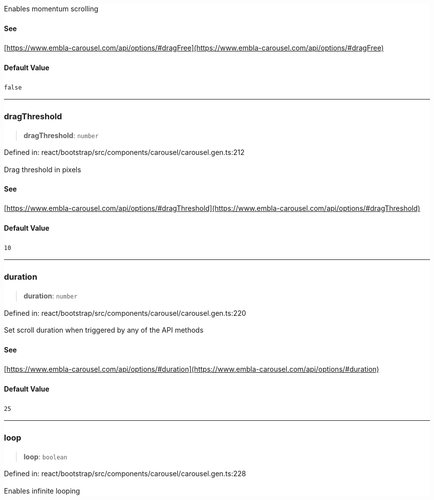 Enables momentum scrolling

#### See

[https://www.embla-carousel.com/api/options/#dragFree](https://www.embla-carousel.com/api/options/#dragFree)

#### Default Value

`false`

***

### dragThreshold

> **dragThreshold**: `number`

Defined in: react/bootstrap/src/components/carousel/carousel.gen.ts:212

Drag threshold in pixels

#### See

[https://www.embla-carousel.com/api/options/#dragThreshold](https://www.embla-carousel.com/api/options/#dragThreshold)

#### Default Value

`10`

***

### duration

> **duration**: `number`

Defined in: react/bootstrap/src/components/carousel/carousel.gen.ts:220

Set scroll duration when triggered by any of the API methods

#### See

[https://www.embla-carousel.com/api/options/#duration](https://www.embla-carousel.com/api/options/#duration)

#### Default Value

`25`

***

### loop

> **loop**: `boolean`

Defined in: react/bootstrap/src/components/carousel/carousel.gen.ts:228

Enables infinite looping
